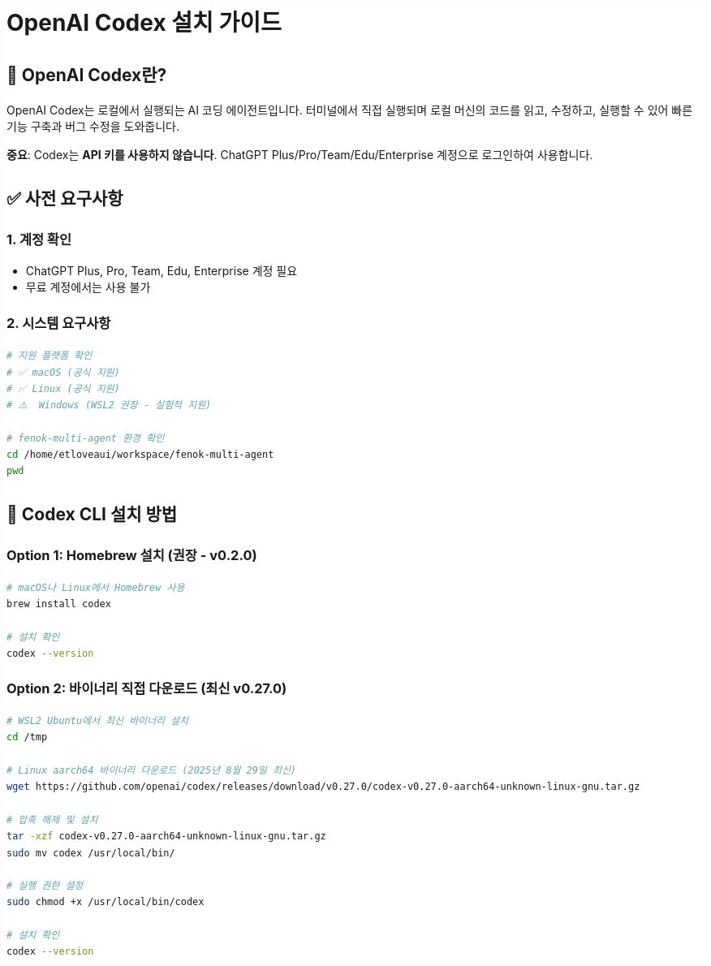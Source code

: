 # OpenAI Codex 설치 가이드

## 🎯 OpenAI Codex란?

OpenAI Codex는 로컬에서 실행되는 AI 코딩 에이전트입니다. 터미널에서 직접 실행되며 로컬 머신의 코드를 읽고, 수정하고, 실행할 수 있어 빠른 기능 구축과 버그 수정을 도와줍니다.

**중요**: Codex는 **API 키를 사용하지 않습니다**. ChatGPT Plus/Pro/Team/Edu/Enterprise 계정으로 로그인하여 사용합니다.

## ✅ 사전 요구사항

### 1. 계정 확인
- ChatGPT Plus, Pro, Team, Edu, Enterprise 계정 필요
- 무료 계정에서는 사용 불가

### 2. 시스템 요구사항
```bash
# 지원 플랫폼 확인
# ✅ macOS (공식 지원)
# ✅ Linux (공식 지원)  
# ⚠️  Windows (WSL2 권장 - 실험적 지원)

# fenok-multi-agent 환경 확인
cd /home/etloveaui/workspace/fenok-multi-agent
pwd
```

## 🚀 Codex CLI 설치 방법

### Option 1: Homebrew 설치 (권장 - v0.2.0)
```bash
# macOS나 Linux에서 Homebrew 사용
brew install codex

# 설치 확인
codex --version
```

### Option 2: 바이너리 직접 다운로드 (최신 v0.27.0)
```bash
# WSL2 Ubuntu에서 최신 바이너리 설치
cd /tmp

# Linux aarch64 바이너리 다운로드 (2025년 8월 29일 최신)
wget https://github.com/openai/codex/releases/download/v0.27.0/codex-v0.27.0-aarch64-unknown-linux-gnu.tar.gz

# 압축 해제 및 설치
tar -xzf codex-v0.27.0-aarch64-unknown-linux-gnu.tar.gz
sudo mv codex /usr/local/bin/

# 실행 권한 설정
sudo chmod +x /usr/local/bin/codex

# 설치 확인
codex --version
```
